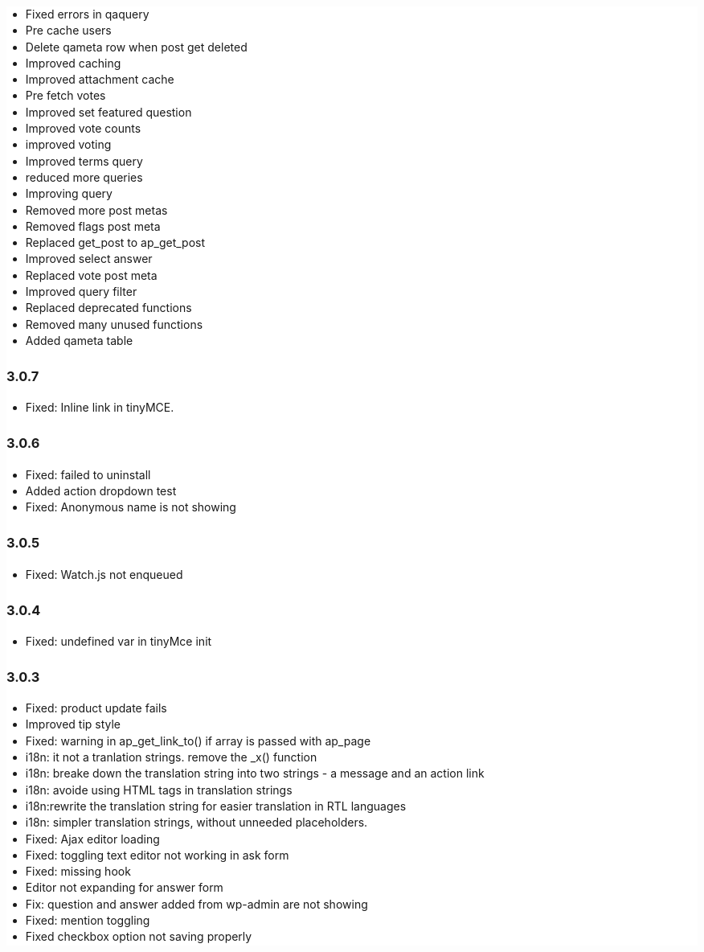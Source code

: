 * Fixed errors in qaquery
* Pre cache users
* Delete qameta row when post get deleted
* Improved caching
* Improved attachment cache
* Pre fetch votes
* Improved set featured question
* Improved vote counts
* improved voting
* Improved terms query
* reduced more queries
* Improving query
* Removed more post metas
* Removed flags post meta
* Replaced get_post to ap_get_post
* Improved select answer
* Replaced vote post meta
* Improved query filter
* Replaced deprecated functions
* Removed many unused functions
* Added qameta table

### 3.0.7 ###

* Fixed: Inline link in tinyMCE.

### 3.0.6 ###

* Fixed: failed to uninstall
* Added action dropdown test
* Fixed: Anonymous name is not showing

### 3.0.5 ###

* Fixed: Watch.js not enqueued

### 3.0.4 ###

* Fixed: undefined var in tinyMce init


### 3.0.3 ###

* Fixed: product update fails
* Improved tip style
* Fixed: warning in ap_get_link_to() if array is passed with ap_page
* i18n: it not a tranlation strings. remove the _x() function
* i18n: breake down the translation string into two strings - a message and an action link
* i18n: avoide using HTML tags in translation strings
* i18n:rewrite the translation string for easier translation in RTL languages
* i18n: simpler translation strings, without unneeded placeholders.
* Fixed: Ajax editor loading
* Fixed: toggling text editor not working in ask form
* Fixed: missing hook
* Editor not expanding for answer form
* Fix: question and answer added from wp-admin are not showing
* Fixed: mention toggling
* Fixed checkbox option not saving properly
